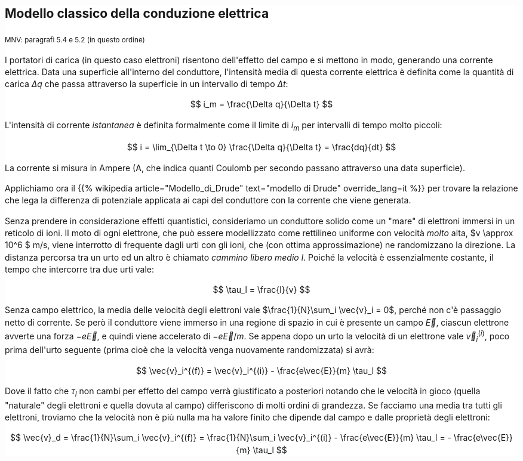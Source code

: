 ## Modello classico della conduzione elettrica
<small>MNV: paragrafi 5.4 e 5.2 (in questo ordine)</small>

I portatori di carica (in questo caso elettroni) risentono dell'effetto del campo e si mettono in modo, generando una corrente elettrica. Data una superficie all'interno del conduttore, l'intensità media di questa corrente elettrica è definita come la quantità di carica $\Delta q$ che passa attraverso la superficie in un intervallo di tempo $\Delta t$:

$$
i_m = \frac{\Delta q}{\Delta t}
$$

L'intensità di corrente *istantanea* è definita formalmente come il limite di $i_m$ per intervalli di tempo molto piccoli:

$$
i = \lim_{\Delta t \to 0} \frac{\Delta q}{\Delta t} = \frac{dq}{dt}
$$

La corrente si misura in Ampere (A, che indica quanti Coulomb per secondo passano attraverso una data superficie).

Applichiamo ora il {{% wikipedia article="Modello_di_Drude" text="modello di Drude" override_lang=it %}} per trovare la relazione che lega la differenza di potenziale applicata ai capi del conduttore con la corrente che viene generata.

Senza prendere in considerazione effetti quantistici, consideriamo un conduttore solido come un "mare" di elettroni immersi in un reticolo di ioni. Il moto di ogni elettrone, che può essere modellizzato come rettilineo uniforme con velocità *molto* alta, $v \approx 10^6 $ m/s,  viene interrotto di frequente dagli urti con gli ioni, che (con ottima approssimazione) ne randomizzano la direzione. La distanza percorsa tra un urto ed un altro è chiamato *cammino libero medio* $l$. Poiché la velocità è essenzialmente costante, il tempo che intercorre tra due urti vale:

$$
\tau_l = \frac{l}{v}
$$

Senza campo elettrico, la media delle velocità degli elettroni vale $\frac{1}{N}\sum_i \vec{v}_i = 0$, perché non c'è passaggio netto di corrente. Se però il conduttore viene immerso in una regione di spazio in cui è presente un campo $\vec{E}$, ciascun elettrone avverte una forza $-e\vec{E}$, e quindi viene accelerato di $-e\vec{E}/m$. Se appena dopo un urto la velocità di un elettrone vale $\vec{v}_i^{(i)}$, poco prima dell'urto seguente (prima cioè che la velocità venga nuovamente randomizzata) si avrà:

$$
\vec{v}_i^{(f)} = \vec{v}_i^{(i)} - \frac{e\vec{E}}{m} \tau_l
$$

Dove il fatto che $\tau_l$ non cambi per effetto del campo verrà giustificato a posteriori notando che le velocità in gioco (quella "naturale" degli elettroni e quella dovuta al campo) differiscono di molti ordini di grandezza. Se facciamo una media tra tutti gli elettroni, troviamo che la velocità non è più nulla ma ha valore finito che dipende dal campo e dalle proprietà degli elettroni:

$$
\vec{v}_d = \frac{1}{N}\sum_i \vec{v}_i^{(f)} = \frac{1}{N}\sum_i \vec{v}_i^{(i)} - \frac{e\vec{E}}{m} \tau_l = - \frac{e\vec{E}}{m} \tau_l
$$
